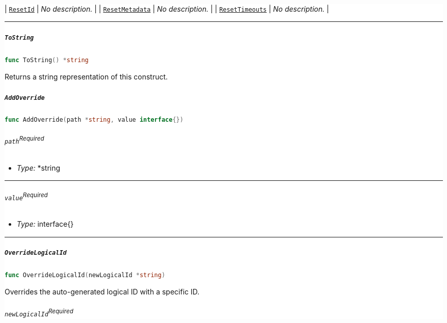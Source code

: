| <code><a href="#@cdktf/provider-azurerm.logicAppIntegrationAccountBatchConfiguration.LogicAppIntegrationAccountBatchConfiguration.resetId">ResetId</a></code> | *No description.* |
| <code><a href="#@cdktf/provider-azurerm.logicAppIntegrationAccountBatchConfiguration.LogicAppIntegrationAccountBatchConfiguration.resetMetadata">ResetMetadata</a></code> | *No description.* |
| <code><a href="#@cdktf/provider-azurerm.logicAppIntegrationAccountBatchConfiguration.LogicAppIntegrationAccountBatchConfiguration.resetTimeouts">ResetTimeouts</a></code> | *No description.* |

---

##### `ToString` <a name="ToString" id="@cdktf/provider-azurerm.logicAppIntegrationAccountBatchConfiguration.LogicAppIntegrationAccountBatchConfiguration.toString"></a>

```go
func ToString() *string
```

Returns a string representation of this construct.

##### `AddOverride` <a name="AddOverride" id="@cdktf/provider-azurerm.logicAppIntegrationAccountBatchConfiguration.LogicAppIntegrationAccountBatchConfiguration.addOverride"></a>

```go
func AddOverride(path *string, value interface{})
```

###### `path`<sup>Required</sup> <a name="path" id="@cdktf/provider-azurerm.logicAppIntegrationAccountBatchConfiguration.LogicAppIntegrationAccountBatchConfiguration.addOverride.parameter.path"></a>

- *Type:* *string

---

###### `value`<sup>Required</sup> <a name="value" id="@cdktf/provider-azurerm.logicAppIntegrationAccountBatchConfiguration.LogicAppIntegrationAccountBatchConfiguration.addOverride.parameter.value"></a>

- *Type:* interface{}

---

##### `OverrideLogicalId` <a name="OverrideLogicalId" id="@cdktf/provider-azurerm.logicAppIntegrationAccountBatchConfiguration.LogicAppIntegrationAccountBatchConfiguration.overrideLogicalId"></a>

```go
func OverrideLogicalId(newLogicalId *string)
```

Overrides the auto-generated logical ID with a specific ID.

###### `newLogicalId`<sup>Required</sup> <a name="newLogicalId" id="@cdktf/provider-azurerm.logicAppIntegrationAccountBatchConfiguration.LogicAppIntegrationAccountBatchConfiguration.overrideLogicalId.parameter.newLogicalId"></a>
